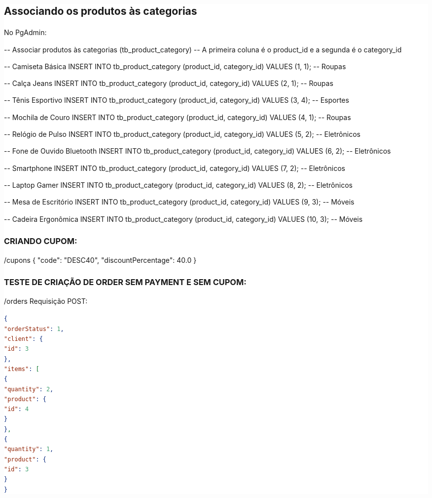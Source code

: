 
## Associando os produtos às categorias
No PgAdmin:

-- Associar produtos às categorias (tb_product_category)
-- A primeira coluna é o product_id e a segunda é o category_id

-- Camiseta Básica
INSERT INTO tb_product_category (product_id, category_id) VALUES (1, 1);  -- Roupas

-- Calça Jeans
INSERT INTO tb_product_category (product_id, category_id) VALUES (2, 1);  -- Roupas

-- Tênis Esportivo
INSERT INTO tb_product_category (product_id, category_id) VALUES (3, 4);  -- Esportes

-- Mochila de Couro
INSERT INTO tb_product_category (product_id, category_id) VALUES (4, 1);  -- Roupas

-- Relógio de Pulso
INSERT INTO tb_product_category (product_id, category_id) VALUES (5, 2);  -- Eletrônicos

-- Fone de Ouvido Bluetooth
INSERT INTO tb_product_category (product_id, category_id) VALUES (6, 2);  -- Eletrônicos

-- Smartphone
INSERT INTO tb_product_category (product_id, category_id) VALUES (7, 2);  -- Eletrônicos

-- Laptop Gamer
INSERT INTO tb_product_category (product_id, category_id) VALUES (8, 2);  -- Eletrônicos

-- Mesa de Escritório
INSERT INTO tb_product_category (product_id, category_id) VALUES (9, 3);  -- Móveis

-- Cadeira Ergonômica
INSERT INTO tb_product_category (product_id, category_id) VALUES (10, 3);  -- Móveis

### CRIANDO CUPOM:

/cupons
{
"code": "DESC40",
"discountPercentage": 40.0
}

### TESTE DE CRIAÇÃO DE ORDER SEM PAYMENT E SEM CUPOM:

/orders
Requisição POST:
```Json
{
"orderStatus": 1,
"client": {
"id": 3
},
"items": [
{
"quantity": 2,
"product": {
"id": 4
}
},
{
"quantity": 1,
"product": {
"id": 3
}
}
```